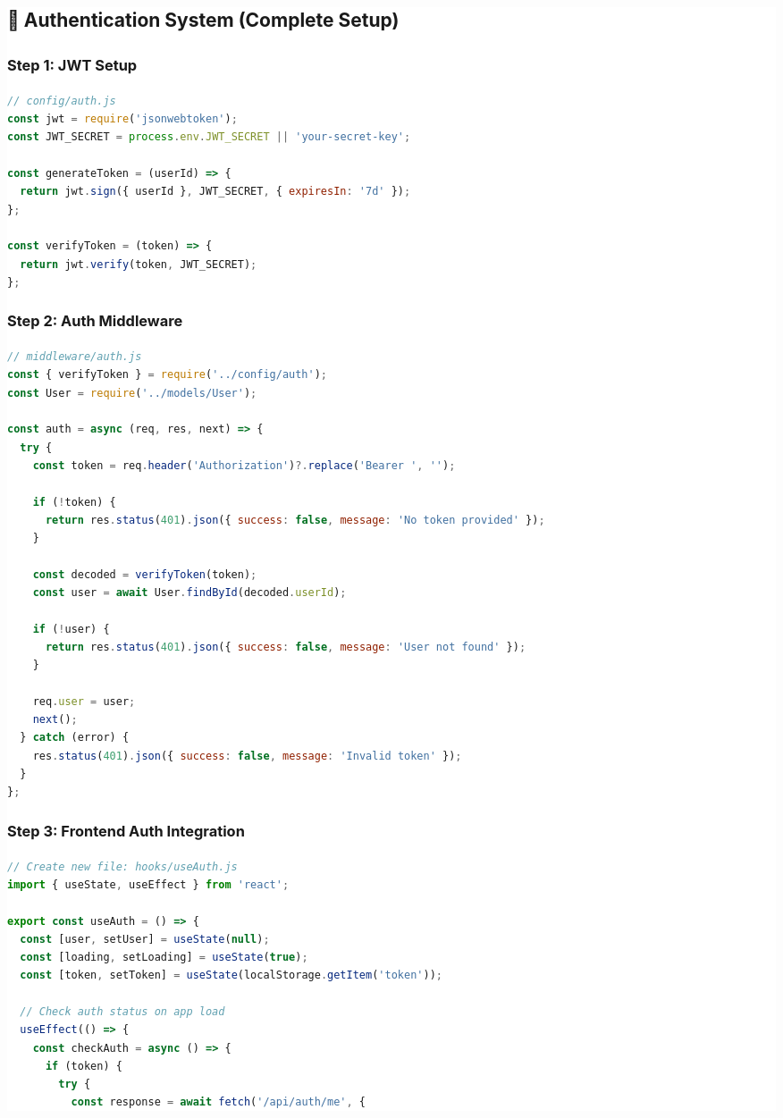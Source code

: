 
## 🔐 **Authentication System (Complete Setup)**

### **Step 1: JWT Setup**
```javascript
// config/auth.js
const jwt = require('jsonwebtoken');
const JWT_SECRET = process.env.JWT_SECRET || 'your-secret-key';

const generateToken = (userId) => {
  return jwt.sign({ userId }, JWT_SECRET, { expiresIn: '7d' });
};

const verifyToken = (token) => {
  return jwt.verify(token, JWT_SECRET);
};
```

### **Step 2: Auth Middleware**
```javascript
// middleware/auth.js
const { verifyToken } = require('../config/auth');
const User = require('../models/User');

const auth = async (req, res, next) => {
  try {
    const token = req.header('Authorization')?.replace('Bearer ', '');
    
    if (!token) {
      return res.status(401).json({ success: false, message: 'No token provided' });
    }
    
    const decoded = verifyToken(token);
    const user = await User.findById(decoded.userId);
    
    if (!user) {
      return res.status(401).json({ success: false, message: 'User not found' });
    }
    
    req.user = user;
    next();
  } catch (error) {
    res.status(401).json({ success: false, message: 'Invalid token' });
  }
};
```

### **Step 3: Frontend Auth Integration**
```javascript
// Create new file: hooks/useAuth.js
import { useState, useEffect } from 'react';

export const useAuth = () => {
  const [user, setUser] = useState(null);
  const [loading, setLoading] = useState(true);
  const [token, setToken] = useState(localStorage.getItem('token'));

  // Check auth status on app load
  useEffect(() => {
    const checkAuth = async () => {
      if (token) {
        try {
          const response = await fetch('/api/auth/me', {
```